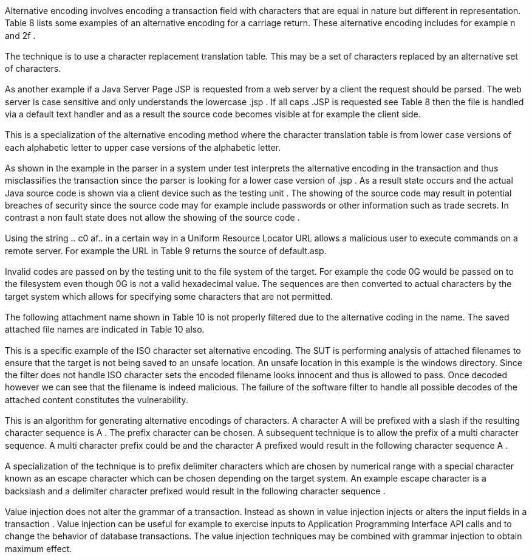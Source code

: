 Alternative encoding involves encoding a transaction field with characters that are equal in nature but different in representation. Table 8 lists some examples of an alternative encoding for a carriage return. These alternative encoding includes for example n and 2f .

The technique is to use a character replacement translation table. This may be a set of characters replaced by an alternative set of characters.

As another example if a Java Server Page JSP is requested from a web server by a client the request should be parsed. The web server is case sensitive and only understands the lowercase .jsp . If all caps .JSP is requested see Table 8 then the file is handled via a default text handler and as a result the source code becomes visible at for example the client side.

This is a specialization of the alternative encoding method where the character translation table is from lower case versions of each alphabetic letter to upper case versions of the alphabetic letter.

As shown in the example in the parser in a system under test interprets the alternative encoding in the transaction and thus misclassifies the transaction since the parser is looking for a lower case version of .jsp . As a result state occurs and the actual Java source code is shown via a client device such as the testing unit . The showing of the source code may result in potential breaches of security since the source code may for example include passwords or other information such as trade secrets. In contrast a non fault state does not allow the showing of the source code .

Using the string .. c0 af.. in a certain way in a Uniform Resource Locator URL allows a malicious user to execute commands on a remote server. For example the URL in Table 9 returns the source of default.asp.

Invalid codes are passed on by the testing unit to the file system of the target. For example the code 0G would be passed on to the filesystem even though 0G is not a valid hexadecimal value. The sequences are then converted to actual characters by the target system which allows for specifying some characters that are not permitted.

The following attachment name shown in Table 10 is not properly filtered due to the alternative coding in the name. The saved attached file names are indicated in Table 10 also.

This is a specific example of the ISO character set alternative encoding. The SUT is performing analysis of attached filenames to ensure that the target is not being saved to an unsafe location. An unsafe location in this example is the windows directory. Since the filter does not handle ISO character sets the encoded filename looks innocent and thus is allowed to pass. Once decoded however we can see that the filename is indeed malicious. The failure of the software filter to handle all possible decodes of the attached content constitutes the vulnerability.

This is an algorithm for generating alternative encodings of characters. A character A will be prefixed with a slash if the resulting character sequence is A . The prefix character can be chosen. A subsequent technique is to allow the prefix of a multi character sequence. A multi character prefix could be and the character A prefixed would result in the following character sequence A .

A specialization of the technique is to prefix delimiter characters which are chosen by numerical range with a special character known as an escape character which can be chosen depending on the target system. An example escape character is a backslash and a delimiter character prefixed would result in the following character sequence .

Value injection does not alter the grammar of a transaction. Instead as shown in value injection injects or alters the input fields in a transaction . Value injection can be useful for example to exercise inputs to Application Programming Interface API calls and to change the behavior of database transactions. The value injection techniques may be combined with grammar injection to obtain maximum effect.
